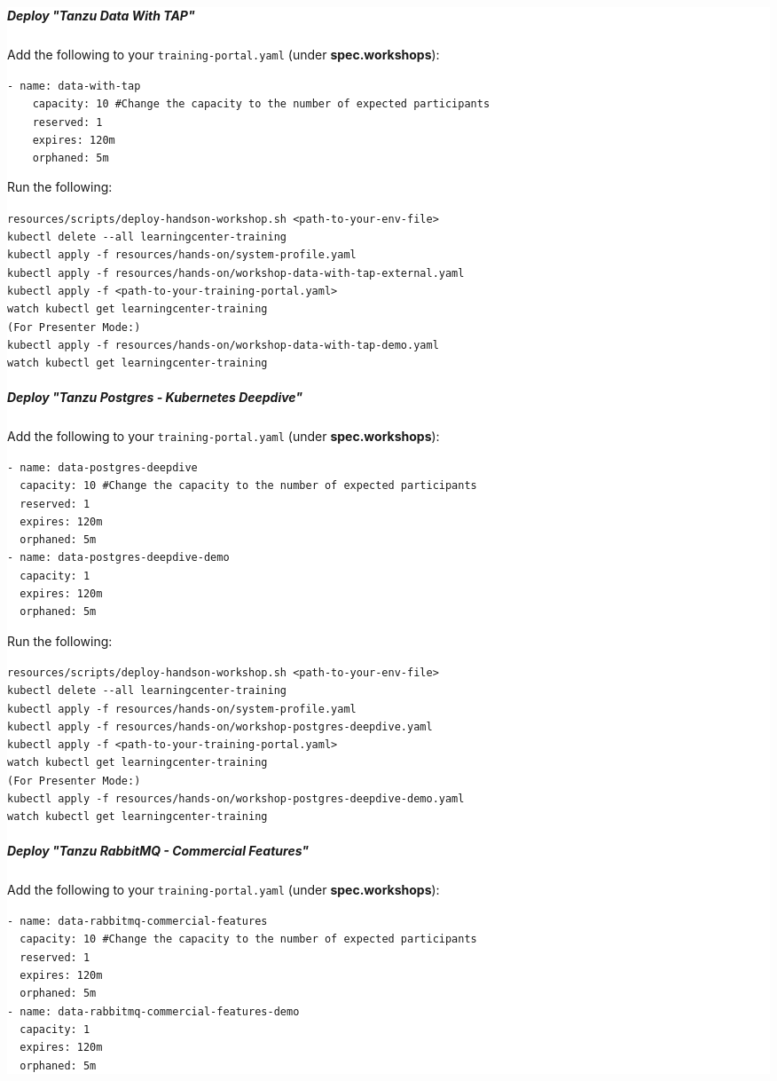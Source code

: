 ##### Deploy "Tanzu Data With TAP"<a name="workshopa"/>
Add the following to your `training-portal.yaml` (under **spec.workshops**):
```
- name: data-with-tap
    capacity: 10 #Change the capacity to the number of expected participants
    reserved: 1
    expires: 120m
    orphaned: 5m
```

Run the following:
```
resources/scripts/deploy-handson-workshop.sh <path-to-your-env-file>
kubectl delete --all learningcenter-training
kubectl apply -f resources/hands-on/system-profile.yaml
kubectl apply -f resources/hands-on/workshop-data-with-tap-external.yaml
kubectl apply -f <path-to-your-training-portal.yaml>
watch kubectl get learningcenter-training
(For Presenter Mode:)
kubectl apply -f resources/hands-on/workshop-data-with-tap-demo.yaml
watch kubectl get learningcenter-training
```

##### Deploy "Tanzu Postgres - Kubernetes Deepdive"<a name="workshopb"/>
Add the following to your `training-portal.yaml` (under **spec.workshops**):
```
- name: data-postgres-deepdive
  capacity: 10 #Change the capacity to the number of expected participants
  reserved: 1
  expires: 120m
  orphaned: 5m
- name: data-postgres-deepdive-demo
  capacity: 1
  expires: 120m
  orphaned: 5m
```

Run the following:
```
resources/scripts/deploy-handson-workshop.sh <path-to-your-env-file>
kubectl delete --all learningcenter-training
kubectl apply -f resources/hands-on/system-profile.yaml
kubectl apply -f resources/hands-on/workshop-postgres-deepdive.yaml
kubectl apply -f <path-to-your-training-portal.yaml>
watch kubectl get learningcenter-training
(For Presenter Mode:)
kubectl apply -f resources/hands-on/workshop-postgres-deepdive-demo.yaml
watch kubectl get learningcenter-training
```

##### Deploy "Tanzu RabbitMQ - Commercial Features"<a name="workshopc"/>
Add the following to your `training-portal.yaml` (under **spec.workshops**):
```
- name: data-rabbitmq-commercial-features
  capacity: 10 #Change the capacity to the number of expected participants
  reserved: 1
  expires: 120m
  orphaned: 5m
- name: data-rabbitmq-commercial-features-demo
  capacity: 1
  expires: 120m
  orphaned: 5m
```
